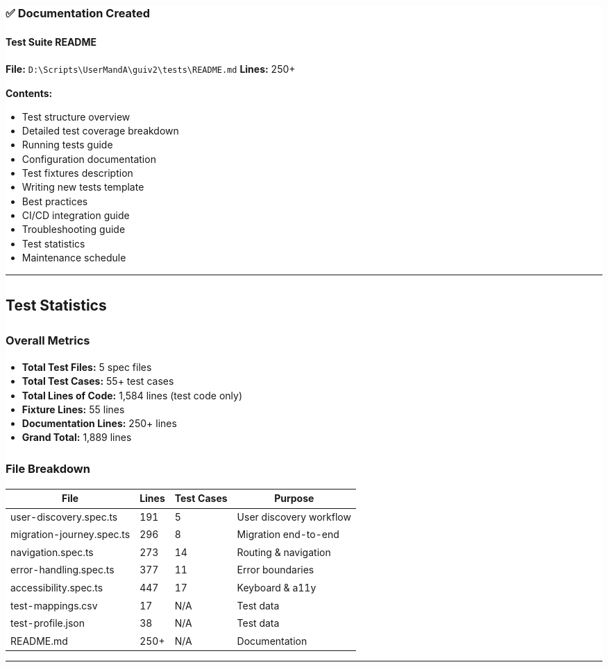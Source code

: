 ### ✅ Documentation Created

#### Test Suite README
**File:** `D:\Scripts\UserMandA\guiv2\tests\README.md`
**Lines:** 250+

**Contents:**
- Test structure overview
- Detailed test coverage breakdown
- Running tests guide
- Configuration documentation
- Test fixtures description
- Writing new tests template
- Best practices
- CI/CD integration guide
- Troubleshooting guide
- Test statistics
- Maintenance schedule

---

## Test Statistics

### Overall Metrics
- **Total Test Files:** 5 spec files
- **Total Test Cases:** 55+ test cases
- **Total Lines of Code:** 1,584 lines (test code only)
- **Fixture Lines:** 55 lines
- **Documentation Lines:** 250+ lines
- **Grand Total:** 1,889 lines

### File Breakdown
| File | Lines | Test Cases | Purpose |
|------|-------|------------|---------|
| user-discovery.spec.ts | 191 | 5 | User discovery workflow |
| migration-journey.spec.ts | 296 | 8 | Migration end-to-end |
| navigation.spec.ts | 273 | 14 | Routing & navigation |
| error-handling.spec.ts | 377 | 11 | Error boundaries |
| accessibility.spec.ts | 447 | 17 | Keyboard & a11y |
| test-mappings.csv | 17 | N/A | Test data |
| test-profile.json | 38 | N/A | Test data |
| README.md | 250+ | N/A | Documentation |

---
